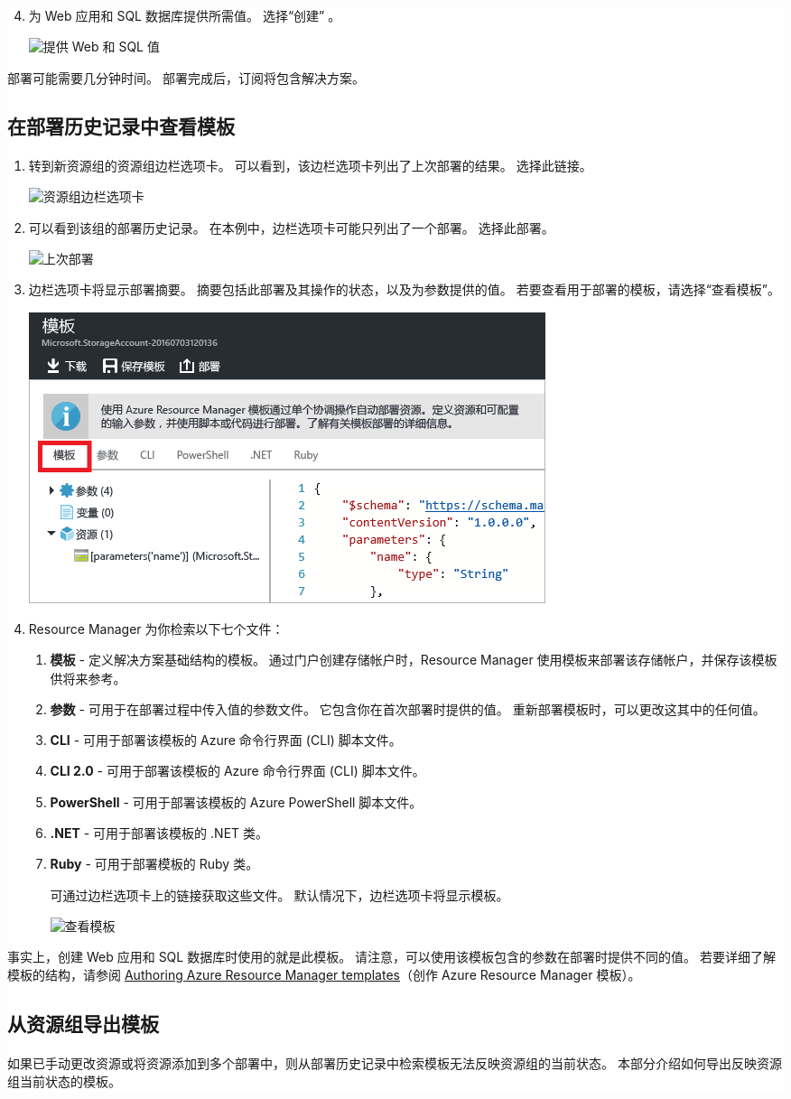 4. 为 Web 应用和 SQL 数据库提供所需值。 选择“创建” 。

      ![提供 Web 和 SQL 值](./media/resource-manager-export-template/provide-web-values.png)

部署可能需要几分钟时间。 部署完成后，订阅将包含解决方案。

## <a name="view-template-from-deployment-history"></a>在部署历史记录中查看模板
1. 转到新资源组的资源组边栏选项卡。 可以看到，该边栏选项卡列出了上次部署的结果。 选择此链接。
   
      ![资源组边栏选项卡](./media/resource-manager-export-template/select-deployment.png)
2. 可以看到该组的部署历史记录。 在本例中，边栏选项卡可能只列出了一个部署。 选择此部署。
   
     ![上次部署](./media/resource-manager-export-template/select-history.png)
3. 边栏选项卡将显示部署摘要。 摘要包括此部署及其操作的状态，以及为参数提供的值。 若要查看用于部署的模板，请选择“查看模板”。
   
     ![查看部署摘要](./media/resource-manager-export-template/view-template.png)
4. Resource Manager 为你检索以下七个文件：
   
   1. **模板** - 定义解决方案基础结构的模板。 通过门户创建存储帐户时，Resource Manager 使用模板来部署该存储帐户，并保存该模板供将来参考。
   2. **参数** - 可用于在部署过程中传入值的参数文件。 它包含你在首次部署时提供的值。 重新部署模板时，可以更改这其中的任何值。
   3. **CLI** - 可用于部署该模板的 Azure 命令行界面 (CLI) 脚本文件。
   3. **CLI 2.0** - 可用于部署该模板的 Azure 命令行界面 (CLI) 脚本文件。
   4. **PowerShell** - 可用于部署该模板的 Azure PowerShell 脚本文件。
   5. **.NET** - 可用于部署该模板的 .NET 类。
   6. **Ruby** - 可用于部署模板的 Ruby 类。
      
      可通过边栏选项卡上的链接获取这些文件。 默认情况下，边栏选项卡将显示模板。
      
       ![查看模板](./media/resource-manager-export-template/see-template.png)
      
事实上，创建 Web 应用和 SQL 数据库时使用的就是此模板。 请注意，可以使用该模板包含的参数在部署时提供不同的值。 若要详细了解模板的结构，请参阅 [Authoring Azure Resource Manager templates](resource-group-authoring-templates.md)（创作 Azure Resource Manager 模板）。

## <a name="export-the-template-from-resource-group"></a>从资源组导出模板
如果已手动更改资源或将资源添加到多个部署中，则从部署历史记录中检索模板无法反映资源组的当前状态。 本部分介绍如何导出反映资源组当前状态的模板。 

